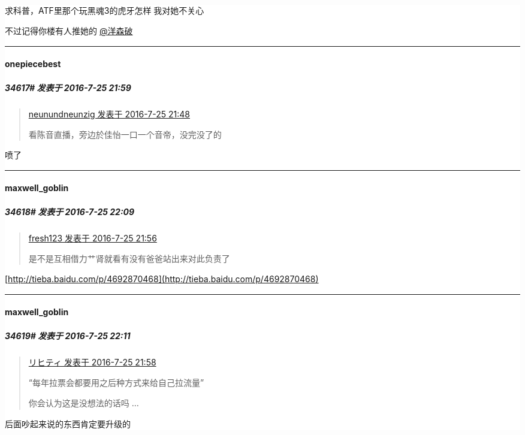 求科普，ATF里那个玩黑魂3的虎牙怎样</blockquote>
我对她不关心


不过记得你楼有人推她的 [@洋森破](https://bbs.saraba1st.com/2b/home.php?mod=space&amp;uid=394989) 







*****

####  onepiecebest  
##### 34617#       发表于 2016-7-25 21:59



<blockquote><a href="httphttps://bbs.saraba1st.com/2b/forum.php?mod=redirect&amp;goto=findpost&amp;pid=33061326&amp;ptid=1105387" target="_blank">neunundneunzig 发表于 2016-7-25 21:48</a>

看陈音直播，旁边於佳怡一口一个音帝，没完没了的</blockquote>
喷了







*****

####  maxwell_goblin  
##### 34618#       发表于 2016-7-25 22:09



<blockquote><a href="httphttps://bbs.saraba1st.com/2b/forum.php?mod=redirect&amp;goto=findpost&amp;pid=33061393&amp;ptid=1105387" target="_blank">fresh123 发表于 2016-7-25 21:56</a>

是不是互相借力艹肾就看有没有爸爸站出来对此负责了</blockquote>
[http://tieba.baidu.com/p/4692870468](http://tieba.baidu.com/p/4692870468)







*****

####  maxwell_goblin  
##### 34619#       发表于 2016-7-25 22:11



<blockquote><a href="httphttps://bbs.saraba1st.com/2b/forum.php?mod=redirect&amp;goto=findpost&amp;pid=33061408&amp;ptid=1105387" target="_blank">リヒティ 发表于 2016-7-25 21:58</a>

“每年拉票会都要用之后种方式来给自己拉流量” 


你会认为这是没想法的话吗 ...</blockquote>
后面吵起来说的东西肯定要升级的

